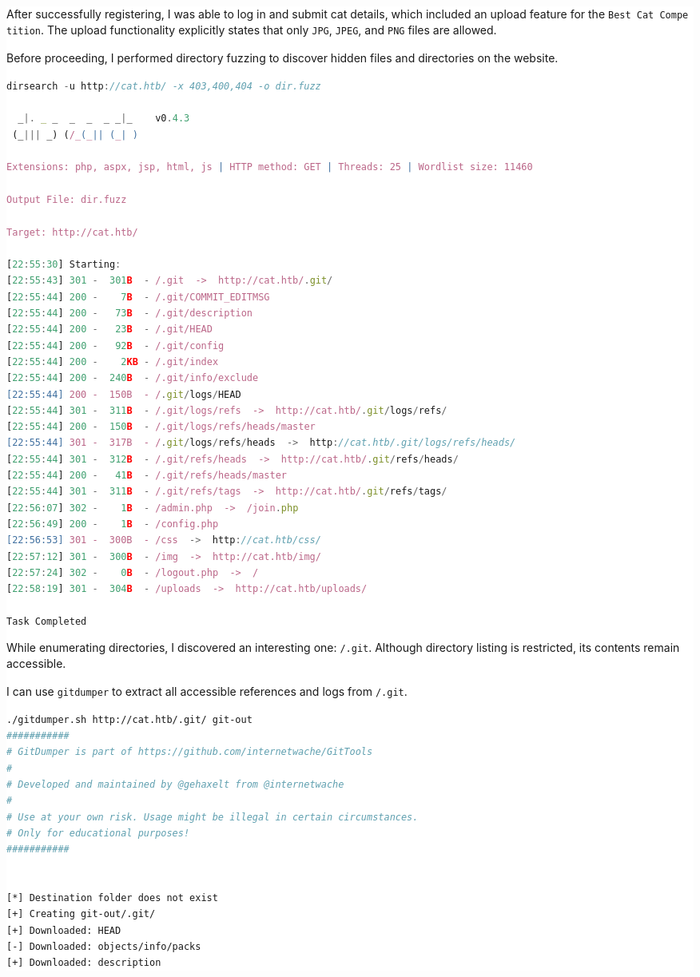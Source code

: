 After successfully registering, I was able to log in and submit cat details, which included an upload feature for the `Best Cat Competition`. The upload functionality explicitly states that only `JPG`, `JPEG`, and `PNG` files are allowed.

Before proceeding, I performed directory fuzzing to discover hidden files and directories on the website.

```javascript
dirsearch -u http://cat.htb/ -x 403,400,404 -o dir.fuzz 

  _|. _ _  _  _  _ _|_    v0.4.3
 (_||| _) (/_(_|| (_| )

Extensions: php, aspx, jsp, html, js | HTTP method: GET | Threads: 25 | Wordlist size: 11460

Output File: dir.fuzz

Target: http://cat.htb/

[22:55:30] Starting: 
[22:55:43] 301 -  301B  - /.git  ->  http://cat.htb/.git/
[22:55:44] 200 -    7B  - /.git/COMMIT_EDITMSG
[22:55:44] 200 -   73B  - /.git/description
[22:55:44] 200 -   23B  - /.git/HEAD
[22:55:44] 200 -   92B  - /.git/config
[22:55:44] 200 -    2KB - /.git/index
[22:55:44] 200 -  240B  - /.git/info/exclude
[22:55:44] 200 -  150B  - /.git/logs/HEAD
[22:55:44] 301 -  311B  - /.git/logs/refs  ->  http://cat.htb/.git/logs/refs/
[22:55:44] 200 -  150B  - /.git/logs/refs/heads/master
[22:55:44] 301 -  317B  - /.git/logs/refs/heads  ->  http://cat.htb/.git/logs/refs/heads/
[22:55:44] 301 -  312B  - /.git/refs/heads  ->  http://cat.htb/.git/refs/heads/
[22:55:44] 200 -   41B  - /.git/refs/heads/master
[22:55:44] 301 -  311B  - /.git/refs/tags  ->  http://cat.htb/.git/refs/tags/
[22:56:07] 302 -    1B  - /admin.php  ->  /join.php
[22:56:49] 200 -    1B  - /config.php
[22:56:53] 301 -  300B  - /css  ->  http://cat.htb/css/
[22:57:12] 301 -  300B  - /img  ->  http://cat.htb/img/
[22:57:24] 302 -    0B  - /logout.php  ->  /
[22:58:19] 301 -  304B  - /uploads  ->  http://cat.htb/uploads/

Task Completed
```

While enumerating directories, I discovered an interesting one: `/.git`. Although directory listing is restricted, its contents remain accessible.

I can use `gitdumper` to extract all accessible references and logs from `/.git`.

```bash
./gitdumper.sh http://cat.htb/.git/ git-out          
###########
# GitDumper is part of https://github.com/internetwache/GitTools
#
# Developed and maintained by @gehaxelt from @internetwache
#
# Use at your own risk. Usage might be illegal in certain circumstances. 
# Only for educational purposes!
###########


[*] Destination folder does not exist
[+] Creating git-out/.git/
[+] Downloaded: HEAD
[-] Downloaded: objects/info/packs
[+] Downloaded: description
```